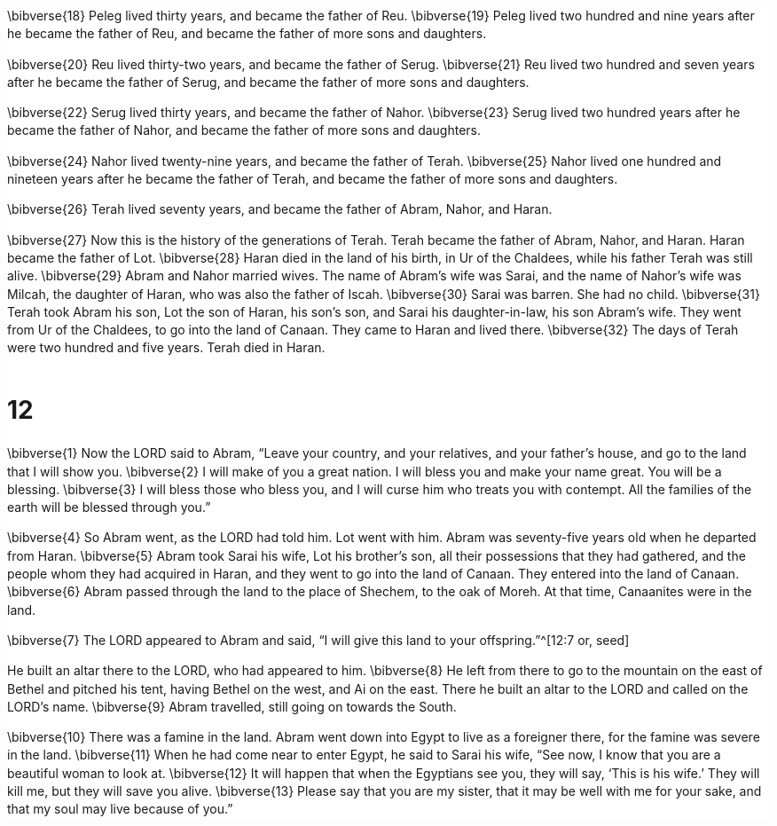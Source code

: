 \bibverse{18} Peleg lived thirty years, and became the father of Reu. \bibverse{19} Peleg lived two hundred and nine years after he became the father of Reu, and became the father of more sons and daughters. 

\bibverse{20} Reu lived thirty-two years, and became the father of Serug. \bibverse{21} Reu lived two hundred and seven years after he became the father of Serug, and became the father of more sons and daughters. 

\bibverse{22} Serug lived thirty years, and became the father of Nahor. \bibverse{23} Serug lived two hundred years after he became the father of Nahor, and became the father of more sons and daughters. 

\bibverse{24} Nahor lived twenty-nine years, and became the father of Terah. \bibverse{25} Nahor lived one hundred and nineteen years after he became the father of Terah, and became the father of more sons and daughters. 

\bibverse{26} Terah lived seventy years, and became the father of Abram, Nahor, and Haran. 

\bibverse{27} Now this is the history of the generations of Terah. Terah became the father of Abram, Nahor, and Haran. Haran became the father of Lot. \bibverse{28} Haran died in the land of his birth, in Ur of the Chaldees, while his father Terah was still alive. \bibverse{29} Abram and Nahor married wives. The name of Abram’s wife was Sarai, and the name of Nahor’s wife was Milcah, the daughter of Haran, who was also the father of Iscah. \bibverse{30} Sarai was barren. She had no child. \bibverse{31} Terah took Abram his son, Lot the son of Haran, his son’s son, and Sarai his daughter-in-law, his son Abram’s wife. They went from Ur of the Chaldees, to go into the land of Canaan. They came to Haran and lived there. \bibverse{32} The days of Terah were two hundred and five years. Terah died in Haran. 

# 12 
\bibverse{1} Now the LORD said to Abram, “Leave your country, and your relatives, and your father’s house, and go to the land that I will show you. \bibverse{2} I will make of you a great nation. I will bless you and make your name great. You will be a blessing. \bibverse{3} I will bless those who bless you, and I will curse him who treats you with contempt. All the families of the earth will be blessed through you.” 

\bibverse{4} So Abram went, as the LORD had told him. Lot went with him. Abram was seventy-five years old when he departed from Haran. \bibverse{5} Abram took Sarai his wife, Lot his brother’s son, all their possessions that they had gathered, and the people whom they had acquired in Haran, and they went to go into the land of Canaan. They entered into the land of Canaan. \bibverse{6} Abram passed through the land to the place of Shechem, to the oak of Moreh. At that time, Canaanites were in the land. 

\bibverse{7} The LORD appeared to Abram and said, “I will give this land to your offspring.”^[12:7 or, seed] 


He built an altar there to the LORD, who had appeared to him. \bibverse{8} He left from there to go to the mountain on the east of Bethel and pitched his tent, having Bethel on the west, and Ai on the east. There he built an altar to the LORD and called on the LORD’s name. \bibverse{9} Abram travelled, still going on towards the South. 

\bibverse{10} There was a famine in the land. Abram went down into Egypt to live as a foreigner there, for the famine was severe in the land. \bibverse{11} When he had come near to enter Egypt, he said to Sarai his wife, “See now, I know that you are a beautiful woman to look at. \bibverse{12} It will happen that when the Egyptians see you, they will say, ‘This is his wife.’ They will kill me, but they will save you alive. \bibverse{13} Please say that you are my sister, that it may be well with me for your sake, and that my soul may live because of you.” 
